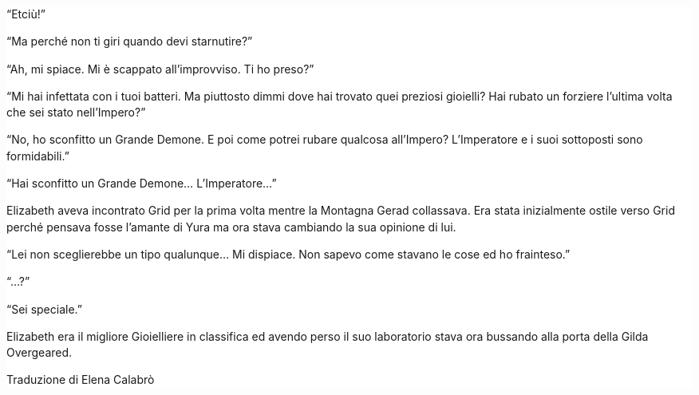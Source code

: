 
“Etciù!”


“Ma perché non ti giri quando devi starnutire?”


“Ah, mi spiace. Mi è scappato all’improvviso. Ti ho preso?”


“Mi hai infettata con i tuoi batteri. Ma piuttosto dimmi dove hai trovato quei preziosi gioielli? Hai rubato un forziere l’ultima volta che sei stato nell’Impero?”


“No, ho sconfitto un Grande Demone. E poi come potrei rubare qualcosa all’Impero? L’Imperatore e i suoi sottoposti sono formidabili.”


“Hai sconfitto un Grande Demone… L’Imperatore…”


Elizabeth aveva incontrato Grid per la prima volta mentre la Montagna Gerad collassava. Era stata inizialmente ostile verso Grid perché pensava fosse l’amante di Yura ma ora stava cambiando la sua opinione di lui.


“Lei non sceglierebbe un tipo qualunque… Mi dispiace. Non sapevo come stavano le cose ed ho frainteso.”


“…?”


“Sei speciale.”


Elizabeth era il migliore Gioielliere in classifica ed avendo perso il suo laboratorio stava ora bussando alla porta della Gilda Overgeared.


Traduzione di Elena Calabrò
                                


                                



